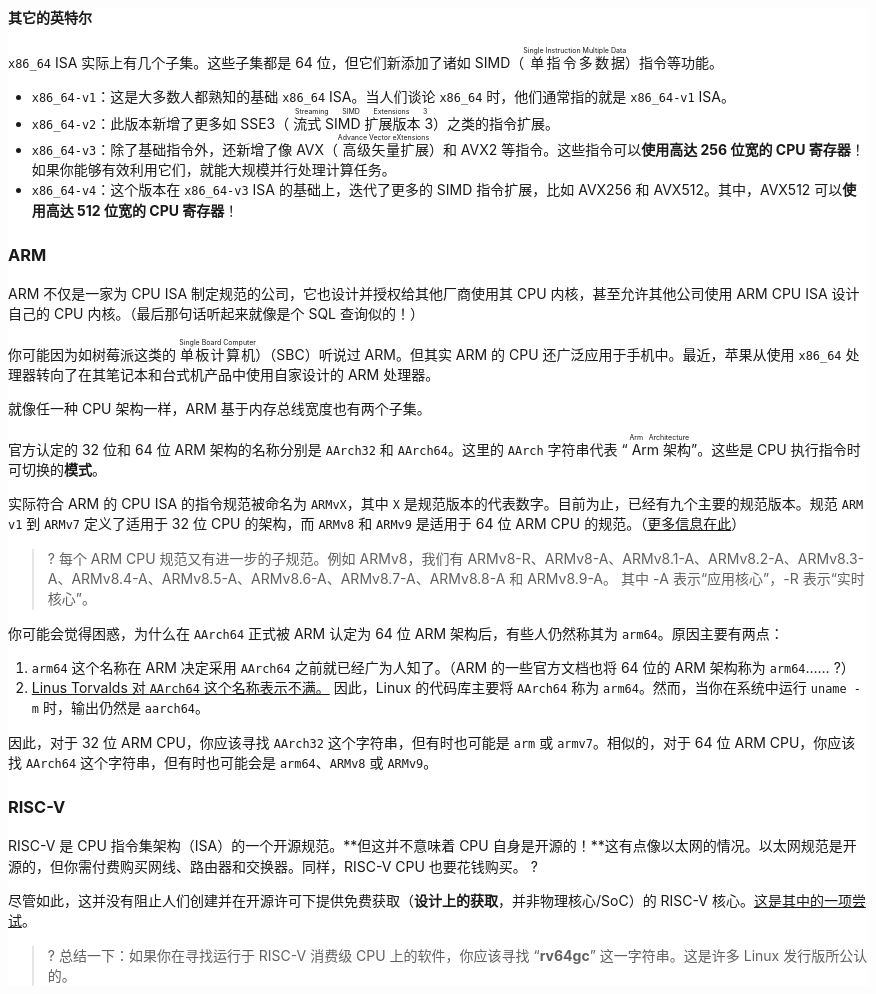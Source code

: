 #### 其它的英特尔

`x86_64` ISA 实际上有几个子集。这些子集都是 64 位，但它们新添加了诸如 SIMD（<ruby> 单指令多数据 <rt>  Single Instruction Multiple Data </rt></ruby>）指令等功能。

* `x86_64-v1`：这是大多数人都熟知的基础 `x86_64` ISA。当人们谈论 `x86_64` 时，他们通常指的就是 `x86_64-v1` ISA。
* `x86_64-v2`：此版本新增了更多如 SSE3（<ruby> 流式 SIMD 扩展版本 3 <rt>  Streaming SIMD Extensions 3 </rt></ruby>）之类的指令扩展。
* `x86_64-v3`：除了基础指令外，还新增了像 AVX（<ruby> 高级矢量扩展 <rt>  Advance Vector eXtensions </rt></ruby>）和 AVX2 等指令。这些指令可以**使用高达 256 位宽的 CPU 寄存器**！如果你能够有效利用它们，就能大规模并行处理计算任务。
* `x86_64-v4`：这个版本在 `x86_64-v3` ISA 的基础上，迭代了更多的 SIMD 指令扩展，比如 AVX256 和 AVX512。其中，AVX512 可以**使用高达 512 位宽的 CPU 寄存器**！

### ARM

ARM 不仅是一家为 CPU ISA 制定规范的公司，它也设计并授权给其他厂商使用其 CPU 内核，甚至允许其他公司使用 ARM CPU ISA 设计自己的 CPU 内核。（最后那句话听起来就像是个 SQL 查询似的！）

你可能因为如树莓派这类的 <ruby> 单板计算机 <rt>  Single Board Computer </rt></ruby>）（SBC）听说过 ARM。但其实 ARM 的 CPU 还广泛应用于手机中。最近，苹果从使用 `x86_64` 处理器转向了在其笔记本和台式机产品中使用自家设计的 ARM 处理器。

就像任一种 CPU 架构一样，ARM 基于内存总线宽度也有两个子集。

官方认定的 32 位和 64 位 ARM 架构的名称分别是 `AArch32` 和 `AArch64`。这里的 `AArch` 字符串代表 “<ruby> Arm 架构 <rt>  Arm Architecture </rt></ruby>”。这些是 CPU 执行指令时可切换的**模式**。

实际符合 ARM 的 CPU ISA 的指令规范被命名为 `ARMvX`，其中 `X` 是规范版本的代表数字。目前为止，已经有九个主要的规范版本。规范 `ARMv1` 到 `ARMv7` 定义了适用于 32 位 CPU 的架构，而 `ARMv8` 和 `ARMv9` 是适用于 64 位 ARM CPU 的规范。（[更多信息在此](https://en.wikipedia.org/wiki/ARM_architecture_family#Cores)）

> 
> ? 每个 ARM CPU 规范又有进一步的子规范。例如 ARMv8，我们有 ARMv8-R、ARMv8-A、ARMv8.1-A、ARMv8.2-A、ARMv8.3-A、ARMv8.4-A、ARMv8.5-A、ARMv8.6-A、ARMv8.7-A、ARMv8.8-A 和 ARMv8.9-A。 其中 -A 表示“应用核心”，-R 表示“实时核心”。
> 
> 
> 

你可能会觉得困惑，为什么在 `AArch64` 正式被 ARM 认定为 64 位 ARM 架构后，有些人仍然称其为 `arm64`。原因主要有两点：

1. `arm64` 这个名称在 ARM 决定采用 `AArch64` 之前就已经广为人知了。（ARM 的一些官方文档也将 64 位的 ARM 架构称为 `arm64`…… ?）
2. [Linus Torvalds 对 `AArch64` 这个名称表示不满。](https://lore.kernel.org/lkml/CA+55aFxL6uEre-c=JrhPfts=7BGmhb2Js1c2ZGkTH8F=+rEWDg@mail.gmail.com/) 因此，Linux 的代码库主要将 `AArch64` 称为 `arm64`。然而，当你在系统中运行 `uname -m` 时，输出仍然是 `aarch64`。

因此，对于 32 位 ARM CPU，你应该寻找 `AArch32` 这个字符串，但有时也可能是 `arm` 或 `armv7`。相似的，对于 64 位 ARM CPU，你应该找 `AArch64` 这个字符串，但有时也可能会是 `arm64`、`ARMv8` 或 `ARMv9`。

### RISC-V

RISC-V 是 CPU 指令集架构（ISA）的一个开源规范。\*\*但这并不意味着 CPU 自身是开源的！\*\*这有点像以太网的情况。以太网规范是开源的，但你需付费购买网线、路由器和交换器。同样，RISC-V CPU 也要花钱购买。 ?

尽管如此，这并没有阻止人们创建并在开源许可下提供免费获取（**设计上的获取**，并非物理核心/SoC）的 RISC-V 核心。[这是其中的一项尝试](https://github.com/openhwgroup)。

> 
> ? 总结一下：如果你在寻找运行于 RISC-V 消费级 CPU 上的软件，你应该寻找 “**rv64gc**” 这一字符串。这是许多 Linux 发行版所公认的。
> 
> 
> 
